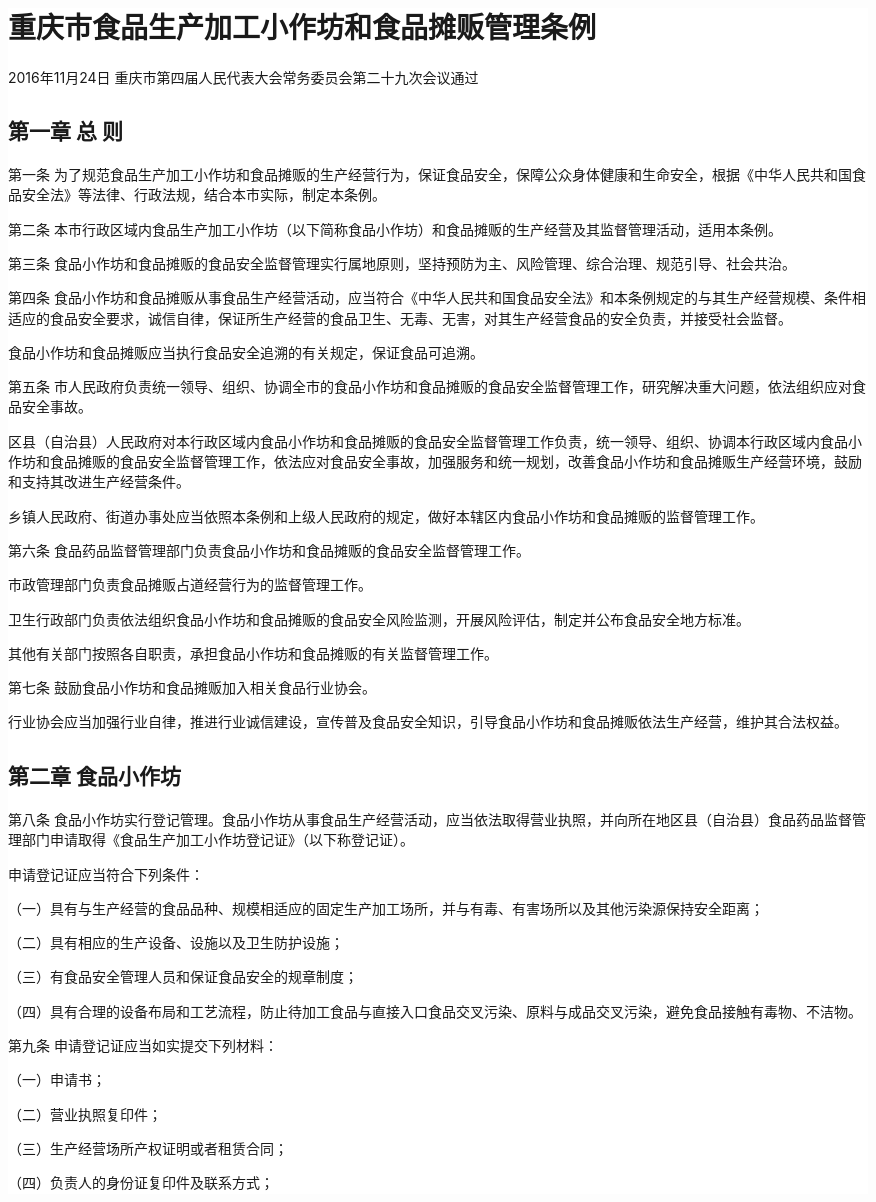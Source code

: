 # 重庆市食品生产加工小作坊和食品摊贩管理条例

2016年11月24日 重庆市第四届人民代表大会常务委员会第二十九次会议通过



## 第一章 总 则

第一条 为了规范食品生产加工小作坊和食品摊贩的生产经营行为，保证食品安全，保障公众身体健康和生命安全，根据《中华人民共和国食品安全法》等法律、行政法规，结合本市实际，制定本条例。

第二条 本市行政区域内食品生产加工小作坊（以下简称食品小作坊）和食品摊贩的生产经营及其监督管理活动，适用本条例。

第三条 食品小作坊和食品摊贩的食品安全监督管理实行属地原则，坚持预防为主、风险管理、综合治理、规范引导、社会共治。

第四条 食品小作坊和食品摊贩从事食品生产经营活动，应当符合《中华人民共和国食品安全法》和本条例规定的与其生产经营规模、条件相适应的食品安全要求，诚信自律，保证所生产经营的食品卫生、无毒、无害，对其生产经营食品的安全负责，并接受社会监督。

食品小作坊和食品摊贩应当执行食品安全追溯的有关规定，保证食品可追溯。

第五条 市人民政府负责统一领导、组织、协调全市的食品小作坊和食品摊贩的食品安全监督管理工作，研究解决重大问题，依法组织应对食品安全事故。

区县（自治县）人民政府对本行政区域内食品小作坊和食品摊贩的食品安全监督管理工作负责，统一领导、组织、协调本行政区域内食品小作坊和食品摊贩的食品安全监督管理工作，依法应对食品安全事故，加强服务和统一规划，改善食品小作坊和食品摊贩生产经营环境，鼓励和支持其改进生产经营条件。

乡镇人民政府、街道办事处应当依照本条例和上级人民政府的规定，做好本辖区内食品小作坊和食品摊贩的监督管理工作。

第六条 食品药品监督管理部门负责食品小作坊和食品摊贩的食品安全监督管理工作。

市政管理部门负责食品摊贩占道经营行为的监督管理工作。

卫生行政部门负责依法组织食品小作坊和食品摊贩的食品安全风险监测，开展风险评估，制定并公布食品安全地方标准。

其他有关部门按照各自职责，承担食品小作坊和食品摊贩的有关监督管理工作。

第七条 鼓励食品小作坊和食品摊贩加入相关食品行业协会。

行业协会应当加强行业自律，推进行业诚信建设，宣传普及食品安全知识，引导食品小作坊和食品摊贩依法生产经营，维护其合法权益。

## 第二章 食品小作坊

第八条 食品小作坊实行登记管理。食品小作坊从事食品生产经营活动，应当依法取得营业执照，并向所在地区县（自治县）食品药品监督管理部门申请取得《食品生产加工小作坊登记证》（以下称登记证）。

申请登记证应当符合下列条件：

（一）具有与生产经营的食品品种、规模相适应的固定生产加工场所，并与有毒、有害场所以及其他污染源保持安全距离；

（二）具有相应的生产设备、设施以及卫生防护设施；

（三）有食品安全管理人员和保证食品安全的规章制度；

（四）具有合理的设备布局和工艺流程，防止待加工食品与直接入口食品交叉污染、原料与成品交叉污染，避免食品接触有毒物、不洁物。

第九条 申请登记证应当如实提交下列材料：

（一）申请书；

（二）营业执照复印件；

（三）生产经营场所产权证明或者租赁合同；

（四）负责人的身份证复印件及联系方式；
